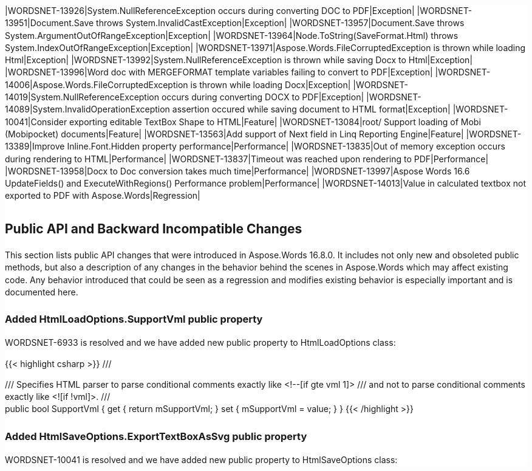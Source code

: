 |WORDSNET-13926|System.NullReferenceException occurs during converting DOC to PDF|Exception|
|WORDSNET-13951|Document.Save throws System.InvalidCastException|Exception|
|WORDSNET-13957|Document.Save throws System.ArgumentOutOfRangeException|Exception|
|WORDSNET-13964|Node.ToString(SaveFormat.Html) throws System.IndexOutOfRangeException|Exception|
|WORDSNET-13971|Aspose.Words.FileCorruptedException is thrown while loading Html|Exception|
|WORDSNET-13992|System.NullReferenceException is thrown while saving Docx to Html|Exception|
|WORDSNET-13996|Word doc with MERGEFORMAT template variables failing to convert to PDF|Exception|
|WORDSNET-14006|Aspose.Words.FileCorruptedException is thrown while loading Docx|Exception|
|WORDSNET-14019|System.NullReferenceException occurs during converting DOCX to PDF|Exception|
|WORDSNET-14089|System.InvalidOperationException assertion occured while saving document to HTML format|Exception|
|WORDSNET-10041|Consider exporting editable TextBox Shape to HTML|Feature|
|WORDSNET-13084|root/ Support loading of Mobi (Mobipocket) documents|Feature|
|WORDSNET-13563|Add support of Next field in Linq Reporting Engine|Feature|
|WORDSNET-13389|Improve Inline.Font.Hidden property performance|Performance|
|WORDSNET-13835|Out of memory exception occurs during rendering to HTML|Performance|
|WORDSNET-13837|Timeout was reached upon rendering to PDF|Performance|
|WORDSNET-13958|Docx to Doc conversion takes much time|Performance|
|WORDSNET-13997|Aspose Words 16.6 UpdateFields() and ExecuteWithRegions() Performance problem|Performance|
|WORDSNET-14013|Value in calculated textbox not exported to PDF with Aspose.Words|Regression|
## **Public API and Backward Incompatible Changes**
This section lists public API changes that were introduced in Aspose.Words 16.8.0. It includes not only new and obsoleted public methods, but also a description of any changes in the behavior behind the scenes in Aspose.Words which may affect existing code. Any behavior introduced that could be seen as a regression and modifies existing behavior is especially important and is documented here.
### **Added HtmlLoadOptions.SupportVml public property**
WORDSNET-6933 is resolved and we have added new public property to HtmlLoadOptions class:

{{< highlight csharp >}}
/// <summary>
/// Specifies HTML parser to parse conditional comments exactly like &lt;!--[if gte vml 1]&gt;
/// and not to parse conditional comments exactly like &lt;![if !vml]&gt;.
/// </summary>
public bool SupportVml
{
    get { return mSupportVml; }
    set { mSupportVml = value; }
}
{{< /highlight >}}
### **Added HtmlSaveOptions.ExportTextBoxAsSvg public property**
WORDSNET-10041 is resolved and we have added new public property to HtmlSaveOptions class:
